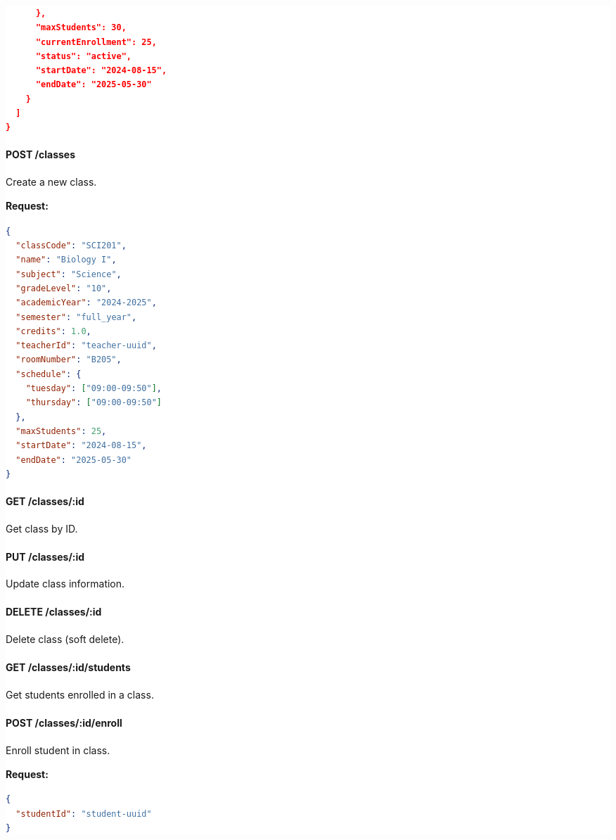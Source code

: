 ```json
      },
      "maxStudents": 30,
      "currentEnrollment": 25,
      "status": "active",
      "startDate": "2024-08-15",
      "endDate": "2025-05-30"
    }
  ]
}
```

#### POST /classes
Create a new class.

**Request:**
```json
{
  "classCode": "SCI201",
  "name": "Biology I",
  "subject": "Science",
  "gradeLevel": "10",
  "academicYear": "2024-2025",
  "semester": "full_year",
  "credits": 1.0,
  "teacherId": "teacher-uuid",
  "roomNumber": "B205",
  "schedule": {
    "tuesday": ["09:00-09:50"],
    "thursday": ["09:00-09:50"]
  },
  "maxStudents": 25,
  "startDate": "2024-08-15",
  "endDate": "2025-05-30"
}
```

#### GET /classes/:id
Get class by ID.

#### PUT /classes/:id
Update class information.

#### DELETE /classes/:id
Delete class (soft delete).

#### GET /classes/:id/students
Get students enrolled in a class.

#### POST /classes/:id/enroll
Enroll student in class.

**Request:**
```json
{
  "studentId": "student-uuid"
}
```
